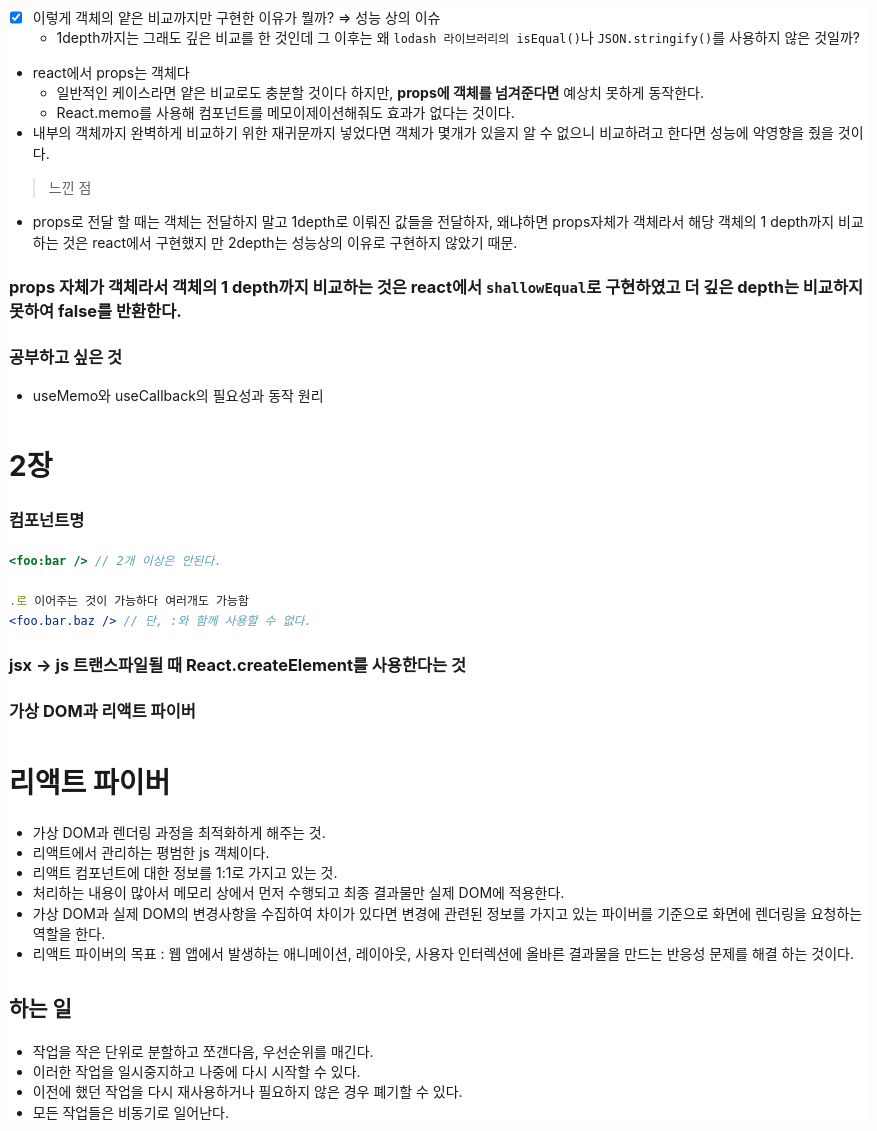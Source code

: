   - [x] 이렇게 객체의 얕은 비교까지만 구현한 이유가 뭘까? ⇒ 성능 상의 이슈
    - 1depth까지는 그래도 깊은 비교를 한 것인데 그 이후는 왜 `lodash 라이브러리의 isEqual()`나 `JSON.stringify()`를 사용하지 않은 것일까?
  - react에서 props는 객체다
    - 일반적인 케이스라면 얕은 비교로도 충분할 것이다 하지만, **props에 객체를 넘겨준다면** 예상치 못하게 동작한다.
    - React.memo를 사용해 컴포넌트를 메모이제이션해줘도 효과가 없다는 것이다.
  - 내부의 객체까지 완벽하게 비교하기 위한 재귀문까지 넣었다면 객체가 몇개가 있을지 알 수 없으니 비교하려고 한다면 성능에 악영향을 줬을 것이다.

> 느낀 점

- props로 전달 할 때는 객체는 전달하지 말고 1depth로 이뤄진 값들을 전달하자,
  왜냐하면 props자체가 객체라서 해당 객체의 1 depth까지 비교하는 것은 react에서 구현했지 만 2depth는 성능상의 이유로 구현하지 않았기 때문.
  >

### props 자체가 객체라서 객체의 1 depth까지 비교하는 것은 react에서 `shallowEqual`로 구현하였고 더 깊은 depth는 비교하지 못하여 false를 반환한다.

### 공부하고 싶은 것

- useMemo와 useCallback의 필요성과 동작 원리

# 2장

### 컴포넌트명

```jsx
<foo:bar /> // 2개 이상은 안된다.

.로 이어주는 것이 가능하다 여러개도 가능함
<foo.bar.baz /> // 단, :와 함께 사용할 수 없다.
```

### jsx → js 트랜스파일될 때 React.createElement를 사용한다는 것

### 가상 DOM과 리액트 파이버

# 리액트 파이버

- 가상 DOM과 렌더링 과정을 최적화하게 해주는 것.
- 리액트에서 관리하는 평범한 js 객체이다.
- 리액트 컴포넌트에 대한 정보를 1:1로 가지고 있는 것.
- 처리하는 내용이 많아서 메모리 상에서 먼저 수행되고 최종 결과물만 실제 DOM에 적용한다.
- 가상 DOM과 실제 DOM의 변경사항을 수집하여 차이가 있다면 변경에 관련된 정보를 가지고 있는 파이버를 기준으로 화면에 렌더링을 요청하는 역할을 한다.
- 리액트 파이버의 목표 : 웹 앱에서 발생하는 애니메이션, 레이아웃, 사용자 인터렉션에 올바른 결과물을 만드는 반응성 문제를 해결 하는 것이다.

## 하는 일

- 작업을 작은 단위로 분할하고 쪼갠다음, 우선순위를 매긴다.
- 이러한 작업을 일시중지하고 나중에 다시 시작할 수 있다.
- 이전에 했던 작업을 다시 재사용하거나 필요하지 않은 경우 폐기할 수 있다.
- 모든 작업들은 비동기로 일어난다.
